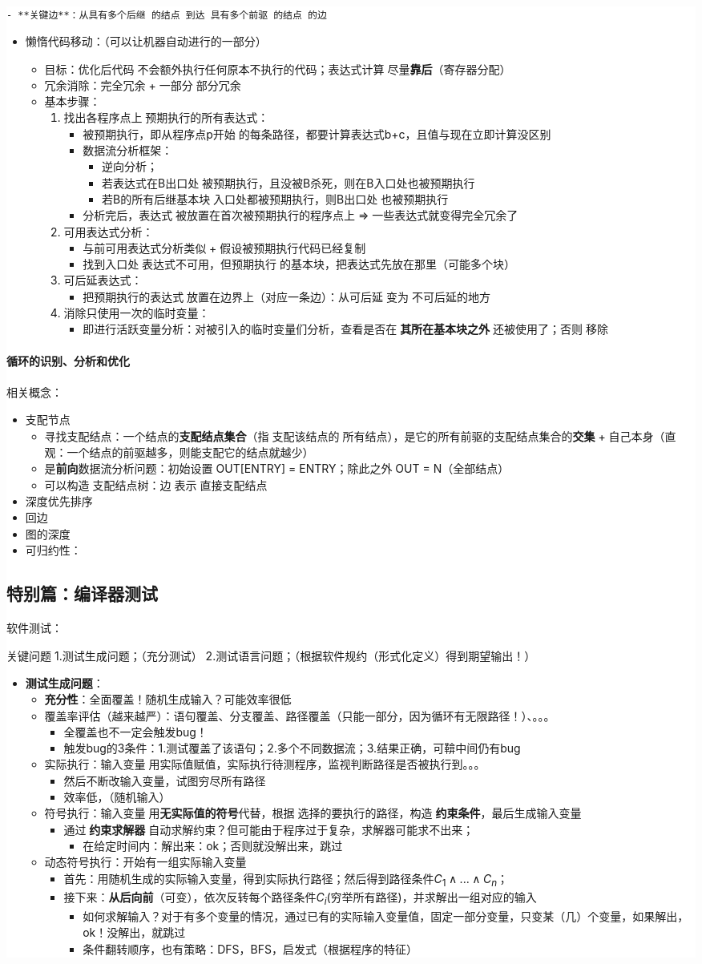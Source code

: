     - **关键边**：从具有多个后继 的结点 到达 具有多个前驱 的结点 的边

- 懒惰代码移动：（可以让机器自动进行的一部分）

  - 目标：优化后代码 不会额外执行任何原本不执行的代码；表达式计算 尽量**靠后**（寄存器分配）
  - 冗余消除：完全冗余 + 一部分 部分冗余
  - 基本步骤：
    1. 找出各程序点上 预期执行的所有表达式：
       - 被预期执行，即从程序点p开始 的每条路径，都要计算表达式b+c，且值与现在立即计算没区别
       - 数据流分析框架：
         - 逆向分析；
         - 若表达式在B出口处 被预期执行，且没被B杀死，则在B入口处也被预期执行
         - 若B的所有后继基本块 入口处都被预期执行，则B出口处 也被预期执行
       - 分析完后，表达式 被放置在首次被预期执行的程序点上 => 一些表达式就变得完全冗余了
    2. 可用表达式分析：
       - 与前可用表达式分析类似 + 假设被预期执行代码已经复制
       - 找到入口处 表达式不可用，但预期执行 的基本块，把表达式先放在那里（可能多个块）
    3. 可后延表达式：
       - 把预期执行的表达式 放置在边界上（对应一条边）：从可后延 变为 不可后延的地方
    4. 消除只使用一次的临时变量：
       - 即进行活跃变量分析：对被引入的临时变量们分析，查看是否在 **其所在基本块之外** 还被使用了；否则 移除

#### 循环的识别、分析和优化

相关概念：

- 支配节点
  - 寻找支配结点：一个结点的**支配结点集合**（指 支配该结点的 所有结点），是它的所有前驱的支配结点集合的**交集** + 自己本身（直观：一个结点的前驱越多，则能支配它的结点就越少）
  - 是**前向**数据流分析问题：初始设置  OUT\[ENTRY\] = ENTRY；除此之外 OUT = N（全部结点）
  - 可以构造 支配结点树：边 表示 直接支配结点
- 深度优先排序
- 回边
- 图的深度
- 可归约性：

## 特别篇：编译器测试

软件测试：

关键问题  1.测试生成问题；（充分测试）  2.测试语言问题；（根据软件规约（形式化定义）得到期望输出！）

- **测试生成问题**：
  - **充分性**：全面覆盖！随机生成输入？可能效率很低
  - 覆盖率评估（越来越严）：语句覆盖、分支覆盖、路径覆盖（只能一部分，因为循环有无限路径！）、。。。
    - 全覆盖也不一定会触发bug！
    - 触发bug的3条件：1.测试覆盖了该语句；2.多个不同数据流；3.结果正确，可鞥中间仍有bug
  - 实际执行：输入变量 用实际值赋值，实际执行待测程序，监视判断路径是否被执行到。。。
    - 然后不断改输入变量，试图穷尽所有路径
    - 效率低，（随机输入）
  - 符号执行：输入变量 用**无实际值的符号**代替，根据 选择的要执行的路径，构造 **约束条件**，最后生成输入变量
    - 通过 **约束求解器** 自动求解约束？但可能由于程序过于复杂，求解器可能求不出来；
      - 在给定时间内：解出来：ok；否则就没解出来，跳过
  - 动态符号执行：开始有一组实际输入变量
    - 首先：用随机生成的实际输入变量，得到实际执行路径；然后得到路径条件$C_1\wedge ...\wedge C_n$；
    - 接下来：**从后向前**（可变），依次反转每个路径条件$C_i$(穷举所有路径)，并求解出一组对应的输入
      - 如何求解输入？对于有多个变量的情况，通过已有的实际输入变量值，固定一部分变量，只变某（几）个变量，如果解出，ok！没解出，就跳过
      - 条件翻转顺序，也有策略：DFS，BFS，启发式（根据程序的特征）
